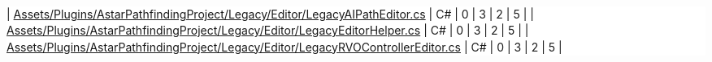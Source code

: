 | [Assets/Plugins/AstarPathfindingProject/Legacy/Editor/LegacyAIPathEditor.cs](/Assets/Plugins/AstarPathfindingProject/Legacy/Editor/LegacyAIPathEditor.cs) | C# | 0 | 3 | 2 | 5 |
| [Assets/Plugins/AstarPathfindingProject/Legacy/Editor/LegacyEditorHelper.cs](/Assets/Plugins/AstarPathfindingProject/Legacy/Editor/LegacyEditorHelper.cs) | C# | 0 | 3 | 2 | 5 |
| [Assets/Plugins/AstarPathfindingProject/Legacy/Editor/LegacyRVOControllerEditor.cs](/Assets/Plugins/AstarPathfindingProject/Legacy/Editor/LegacyRVOControllerEditor.cs) | C# | 0 | 3 | 2 | 5 |
